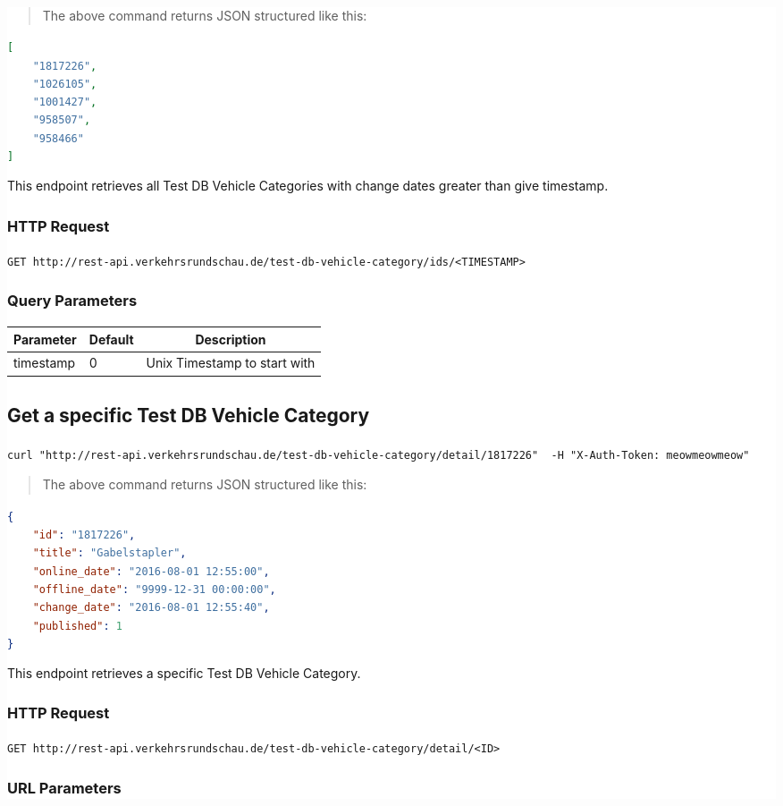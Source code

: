
> The above command returns JSON structured like this:

```json
[
    "1817226",
    "1026105",
    "1001427",
    "958507",
    "958466"
]
```

This endpoint retrieves all Test DB Vehicle Categories with change dates greater than give timestamp.

### HTTP Request

`GET http://rest-api.verkehrsrundschau.de/test-db-vehicle-category/ids/<TIMESTAMP>`

### Query Parameters

Parameter | Default | Description
--------- | ------- | -----------
timestamp | 0 | Unix Timestamp to start with


## Get a specific Test DB Vehicle Category


```shell
curl "http://rest-api.verkehrsrundschau.de/test-db-vehicle-category/detail/1817226"  -H "X-Auth-Token: meowmeowmeow"
```


> The above command returns JSON structured like this:

```json
{
    "id": "1817226",
    "title": "Gabelstapler",
    "online_date": "2016-08-01 12:55:00",
    "offline_date": "9999-12-31 00:00:00",
    "change_date": "2016-08-01 12:55:40",
    "published": 1
}
```

This endpoint retrieves a specific Test DB Vehicle Category.


### HTTP Request

`GET http://rest-api.verkehrsrundschau.de/test-db-vehicle-category/detail/<ID>`

### URL Parameters
